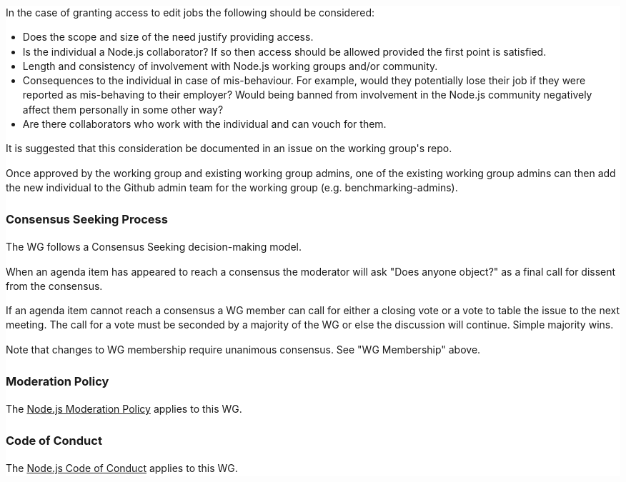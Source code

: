 In the case of granting access to edit jobs the following
should be considered:

* Does the scope and size of the need justify providing access.
* Is the individual a Node.js collaborator? If so then access should
  be allowed provided the first point is satisfied.
* Length and consistency of involvement with Node.js working groups
  and/or community.
* Consequences to the individual in case of mis-behaviour. For example,
  would they potentially lose their job if they were reported as
  mis-behaving to their employer? Would being banned from involvement
  in the Node.js community negatively affect them personally
  in some other way?
* Are there collaborators who work with the individual and can vouch
  for them.

It is suggested that this consideration be documented in an
issue on the working group's repo.

Once approved by the working group and existing working group admins,
one of the existing working group admins can then add the new
individual to the Github admin team for the working group
(e.g. benchmarking-admins).

### Consensus Seeking Process

The WG follows a Consensus Seeking decision-making model.

When an agenda item has appeared to reach a consensus the moderator
will ask "Does anyone object?" as a final call for dissent from the
consensus.

If an agenda item cannot reach a consensus a WG member can call for
either a closing vote or a vote to table the issue to the next
meeting. The call for a vote must be seconded by a majority of the WG
or else the discussion will continue. Simple majority wins.

Note that changes to WG membership require unanimous consensus.  See
"WG Membership" above.

### Moderation Policy

The [Node.js Moderation Policy] applies to this WG.

### Code of Conduct

The [Node.js Code of Conduct][] applies to this WG.

[Node.js Code of Conduct]: https://github.com/nodejs/TSC/blob/HEAD/CODE_OF_CONDUCT.md
[Node.js Moderation Policy]: https://github.com/nodejs/TSC/blob/HEAD/Moderation-Policy.md
[Node.js Foundation calendar]: https://nodejs.org/calendar
[the onboarding doc]: /ONBOARDING.md
[Slack]: https://openjs-foundation.slack.com/archives/C03BJP63CH0
[#524]: https://github.com/nodejs/build/pull/524
[resources.md]: /doc/resources.md
